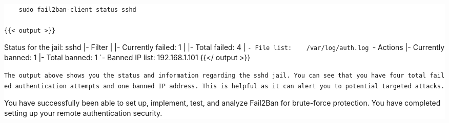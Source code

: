         sudo fail2ban-client status sshd

    {{< output >}}
Status for the jail: sshd
|- Filter
|  |- Currently failed:	1
|  |- Total failed:	4
|  `- File list:	/var/log/auth.log
`- Actions
   |- Currently banned:	1
   |- Total banned:	1
   `- Banned IP list:	192.168.1.101
{{</ output >}}

    The output above shows you the status and information regarding the sshd jail. You can see that you have four total failed authentication attempts and one banned IP address. This is helpful as it can alert you to potential targeted attacks.

You have successfully been able to set up, implement, test, and analyze Fail2Ban for brute-force protection. You have completed setting up your remote authentication security.
